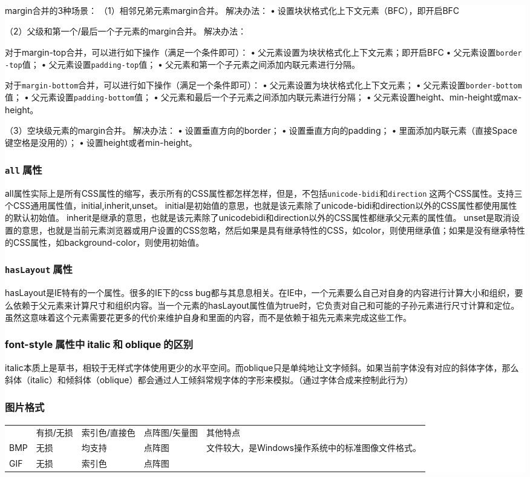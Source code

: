 margin合并的3种场景：
（1）相邻兄弟元素margin合并。
解决办法：
• 设置块状格式化上下文元素（BFC），即开启BFC

（2）父级和第一个/最后一个子元素的margin合并。
解决办法：

对于margin-top合并，可以进行如下操作（满足一个条件即可）：
• 父元素设置为块状格式化上下文元素；即开启BFC
• 父元素设置`border-top`值；
• 父元素设置`padding-top`值；
• 父元素和第一个子元素之间添加内联元素进行分隔。

对于`margin-bottom`合并，可以进行如下操作（满足一个条件即可）：
• 父元素设置为块状格式化上下文元素；
• 父元素设置`border-bottom`值；
• 父元素设置`padding-bottom`值；
• 父元素和最后一个子元素之间添加内联元素进行分隔；
• 父元素设置height、min-height或max-height。

（3）空块级元素的margin合并。
解决办法：
• 设置垂直方向的border；
• 设置垂直方向的padding；
• 里面添加内联元素（直接Space键空格是没用的）；
• 设置height或者min-height。

### `all` 属性
all属性实际上是所有CSS属性的缩写，表示所有的CSS属性都怎样怎样，但是，不包括`unicode-bidi`和`direction`
这两个CSS属性。支持三个CSS通用属性值，initial,inherit,unset。
initial是初始值的意思，也就是该元素除了unicode-bidi和direction以外的CSS属性都使用属性的默认初始值。
inherit是继承的意思，也就是该元素除了unicodebidi和direction以外的CSS属性都继承父元素的属性值。
unset是取消设置的意思，也就是当前元素浏览器或用户设置的CSS忽略，然后如果是具有继承特性的CSS，如color，则使用继承值；如果是没有继承特性的CSS属性，如background-color，则使用初始值。

### `hasLayout` 属性
hasLayout是IE特有的一个属性。很多的IE下的css bug都与其息息相关。在IE中，一个元素要么自己对自身的内容进行计算大小和组织，要么依赖于父元素来计算尺寸和组织内容。当一个元素的hasLayout属性值为true时，它负责对自己和可能的子孙元素进行尺寸计算和定位。虽然这意味着这个元素需要花更多的代价来维护自身和里面的内容，而不是依赖于祖先元素来完成这些工作。

### font-style 属性中 italic 和 oblique 的区别
italic本质上是草书，相较于无样式字体使用更少的水平空间。而oblique只是单纯地让文字倾斜。如果当前字体没有对应的斜体字体，那么斜体（italic）和倾斜体（oblique）都会通过人工倾斜常规字体的字形来模拟。（通过字体合成来控制此行为）

### 图片格式
<table>
  <th>
    <td>有损/无损</td>
    <td>索引色/直接色</td>
    <td>点阵图/矢量图</td>
    <td>其他特点</td>
  </th>
  <tr>
    <td>BMP</td>
    <td>无损</td>
    <td>均支持</td>
    <td>点阵图</td>
    <td>文件较大，是Windows操作系统中的标准图像文件格式。</td>
  </tr>
  <tr>
    <td>GIF</td>
    <td>无损</td>
    <td>索引色</td>
    <td>点阵图</td>